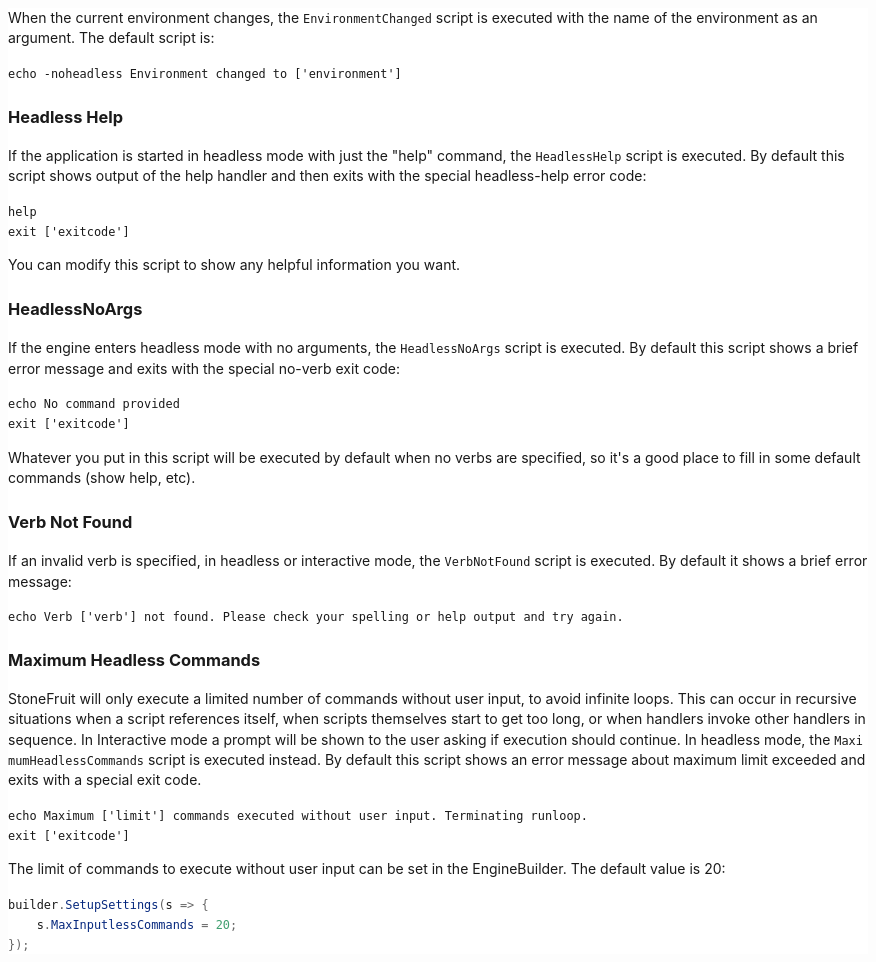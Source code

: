 When the current environment changes, the `EnvironmentChanged` script is executed with the name of the environment as an argument. The default script is:

```
echo -noheadless Environment changed to ['environment']
```

### Headless Help

If the application is started in headless mode with just the "help" command, the `HeadlessHelp` script is executed. By default this script shows output of the help handler and then exits with the special headless-help error code:

```
help
exit ['exitcode']
```

You can modify this script to show any helpful information you want.

### HeadlessNoArgs

If the engine enters headless mode with no arguments, the `HeadlessNoArgs` script is executed. By default this script shows a brief error message and exits with the special no-verb exit code:

```
echo No command provided
exit ['exitcode']
```

Whatever you put in this script will be executed by default when no verbs are specified, so it's a good place to fill in some default commands (show help, etc). 

### Verb Not Found

If an invalid verb is specified, in headless or interactive mode, the `VerbNotFound` script is executed. By default it shows a brief error message:

```
echo Verb ['verb'] not found. Please check your spelling or help output and try again.
```

### Maximum Headless Commands

StoneFruit will only execute a limited number of commands without user input, to avoid infinite loops. This can occur in recursive situations when a script references itself, when scripts themselves start to get too long, or when handlers invoke other handlers in sequence. In Interactive mode a prompt will be shown to the user asking if execution should continue. In headless mode, the `MaximumHeadlessCommands` script is executed instead. By default this script shows an error message about maximum limit exceeded and exits with a special exit code.

```
echo Maximum ['limit'] commands executed without user input. Terminating runloop.
exit ['exitcode']
```

The limit of commands to execute without user input can be set in the EngineBuilder. The default value is 20:

```csharp
builder.SetupSettings(s => {
    s.MaxInputlessCommands = 20;
});
```


